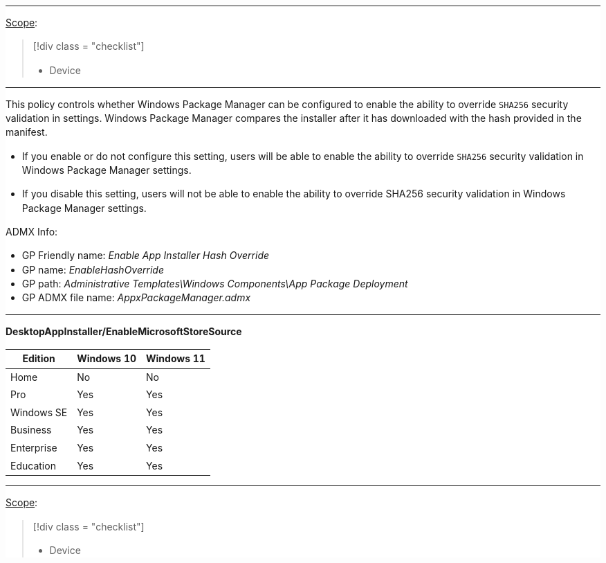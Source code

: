 
<hr/>


[Scope](./policy-configuration-service-provider.md#policy-scope):

> [!div class = "checklist"]
> * Device

<hr/>




This policy controls whether Windows Package Manager can be configured to enable the ability to override `SHA256` security validation in settings. Windows Package Manager compares the installer after it has downloaded with the hash provided in the manifest.

- If you enable or do not configure this setting, users will be able to enable the ability to override `SHA256` security validation in Windows Package Manager settings.

- If you disable this setting, users will not be able to enable the ability to override SHA256 security validation in Windows Package Manager settings.




ADMX Info:
-   GP Friendly name: *Enable App Installer Hash Override*
-   GP name: *EnableHashOverride*
-   GP path: *Administrative Templates\Windows Components\App Package Deployment*
-   GP ADMX file name: *AppxPackageManager.admx*




<hr/>


<a href="" id="desktopappinstaller-enablemicrosoftstoresource"></a>**DesktopAppInstaller/EnableMicrosoftStoreSource**



|Edition|Windows 10|Windows 11|
|--- |--- |--- |
|Home|No|No|
|Pro|Yes|Yes|
|Windows SE|Yes|Yes|
|Business|Yes|Yes|
|Enterprise|Yes|Yes|
|Education|Yes|Yes|


<hr/>


[Scope](./policy-configuration-service-provider.md#policy-scope):

> [!div class = "checklist"]
> * Device
